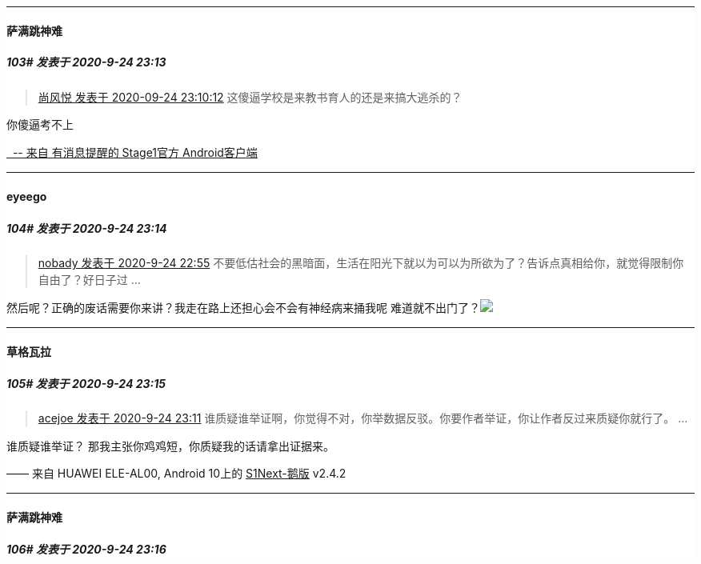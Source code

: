 *****

####  萨满跳神难  
##### 103#       发表于 2020-9-24 23:13



<blockquote><a href="httphttps://bbs.saraba1st.com/2b/forum.php?mod=redirect&amp;goto=findpost&amp;pid=48843494&amp;ptid=1961694" target="_blank">尚风悦 发表于 2020-09-24 23:10:12</a>
这傻逼学校是来教书育人的还是来搞大逃杀的？</blockquote>你傻逼考不上

[  -- 来自 有消息提醒的 Stage1官方 Android客户端](https://www.coolapk.com/apk/140634)







*****

####  eyeego  
##### 104#       发表于 2020-9-24 23:14



<blockquote><a href="httphttps://bbs.saraba1st.com/2b/forum.php?mod=redirect&amp;goto=findpost&amp;pid=48843332&amp;ptid=1961694" target="_blank">nobady 发表于 2020-9-24 22:55</a>
不要低估社会的黑暗面，生活在阳光下就以为可以为所欲为了？告诉点真相给你，就觉得限制你自由了？好日子过 ...</blockquote>
然后呢？正确的废话需要你来讲？我走在路上还担心会不会有神经病来捅我呢 难道就不出门了？<img src="https://static.saraba1st.com/image/smiley/face2017/049.png" referrerpolicy="no-referrer">







*****

####  草格瓦拉  
##### 105#       发表于 2020-9-24 23:15



<blockquote><a href="httphttps://bbs.saraba1st.com/2b/forum.php?mod=redirect&amp;goto=findpost&amp;pid=48843511&amp;ptid=1961694" target="_blank">acejoe 发表于 2020-9-24 23:11</a>
谁质疑谁举证啊，你觉得不对，你举数据反驳。你要作者举证，你让作者反过来质疑你就行了。 ...</blockquote>
谁质疑谁举证？
那我主张你鸡鸡短，你质疑我的话请拿出证据来。

—— 来自 HUAWEI ELE-AL00, Android 10上的 [S1Next-鹅版](https://github.com/ykrank/S1-Next/releases) v2.4.2







*****

####  萨满跳神难  
##### 106#       发表于 2020-9-24 23:16

